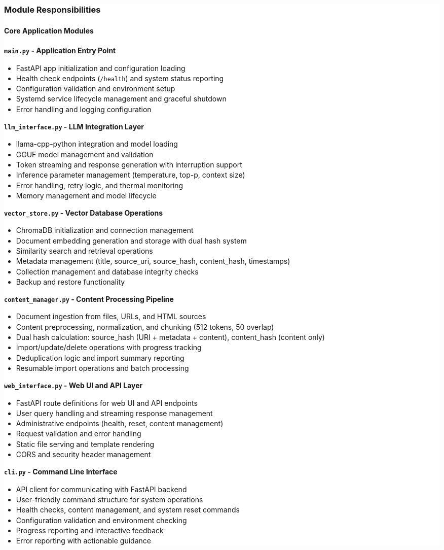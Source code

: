 ### Module Responsibilities

#### Core Application Modules

**`main.py` - Application Entry Point**

- FastAPI app initialization and configuration loading
- Health check endpoints (`/health`) and system status reporting
- Configuration validation and environment setup
- Systemd service lifecycle management and graceful shutdown
- Error handling and logging configuration

**`llm_interface.py` - LLM Integration Layer**

- llama-cpp-python integration and model loading
- GGUF model management and validation
- Token streaming and response generation with interruption support
- Inference parameter management (temperature, top-p, context size)
- Error handling, retry logic, and thermal monitoring
- Memory management and model lifecycle

**`vector_store.py` - Vector Database Operations**

- ChromaDB initialization and connection management
- Document embedding generation and storage with dual hash system
- Similarity search and retrieval operations
- Metadata management (title, source_uri, source_hash, content_hash, timestamps)
- Collection management and database integrity checks
- Backup and restore functionality

**`content_manager.py` - Content Processing Pipeline**

- Document ingestion from files, URLs, and HTML sources
- Content preprocessing, normalization, and chunking (512 tokens, 50 overlap)
- Dual hash calculation: source_hash (URI + metadata + content), content_hash (content only)
- Import/update/delete operations with progress tracking
- Deduplication logic and import summary reporting
- Resumable import operations and batch processing

**`web_interface.py` - Web UI and API Layer**

- FastAPI route definitions for web UI and API endpoints
- User query handling and streaming response management
- Administrative endpoints (health, reset, content management)
- Request validation and error handling
- Static file serving and template rendering
- CORS and security header management

**`cli.py` - Command Line Interface**

- API client for communicating with FastAPI backend
- User-friendly command structure for system operations
- Health checks, content management, and system reset commands
- Configuration validation and environment checking
- Progress reporting and interactive feedback
- Error reporting with actionable guidance
